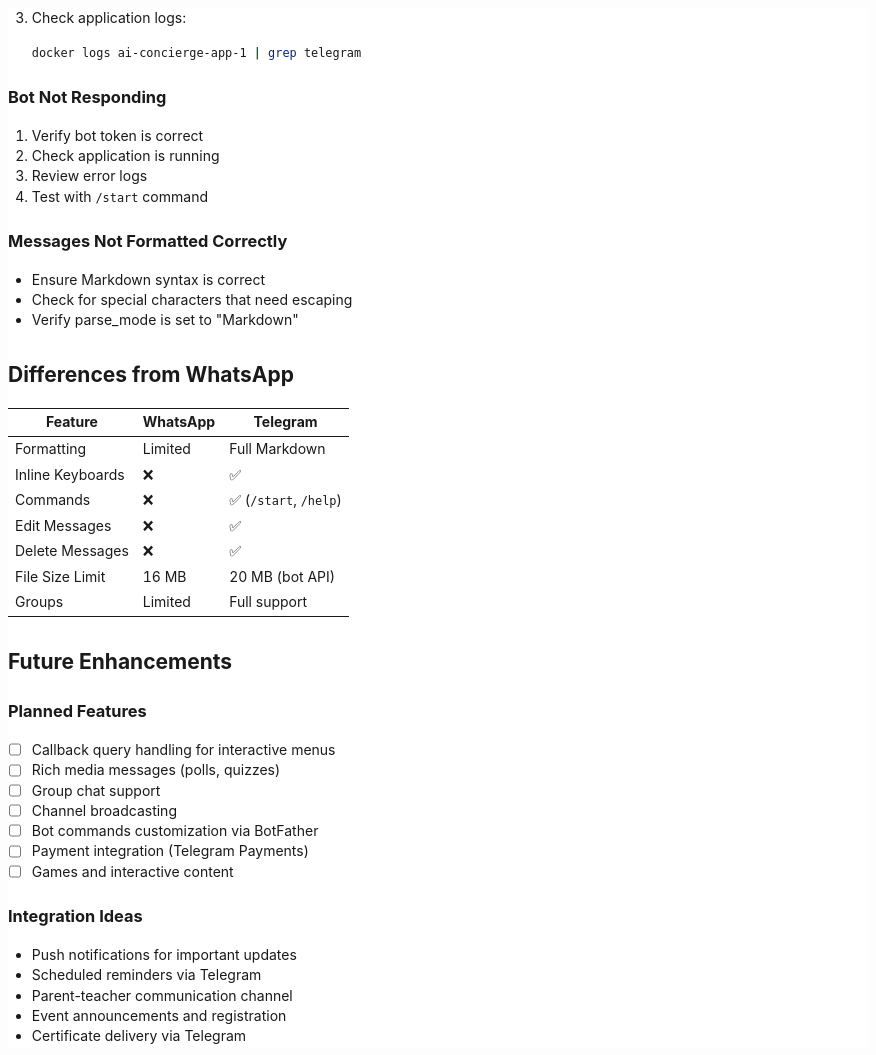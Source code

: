 3. Check application logs:
   ```bash
   docker logs ai-concierge-app-1 | grep telegram
   ```

### Bot Not Responding

1. Verify bot token is correct
2. Check application is running
3. Review error logs
4. Test with `/start` command

### Messages Not Formatted Correctly

- Ensure Markdown syntax is correct
- Check for special characters that need escaping
- Verify parse_mode is set to "Markdown"

## Differences from WhatsApp

| Feature | WhatsApp | Telegram |
|---------|----------|----------|
| Formatting | Limited | Full Markdown |
| Inline Keyboards | ❌ | ✅ |
| Commands | ❌ | ✅ (`/start`, `/help`) |
| Edit Messages | ❌ | ✅ |
| Delete Messages | ❌ | ✅ |
| File Size Limit | 16 MB | 20 MB (bot API) |
| Groups | Limited | Full support |

## Future Enhancements

### Planned Features

- [ ] Callback query handling for interactive menus
- [ ] Rich media messages (polls, quizzes)
- [ ] Group chat support
- [ ] Channel broadcasting
- [ ] Bot commands customization via BotFather
- [ ] Payment integration (Telegram Payments)
- [ ] Games and interactive content

### Integration Ideas

- Push notifications for important updates
- Scheduled reminders via Telegram
- Parent-teacher communication channel
- Event announcements and registration
- Certificate delivery via Telegram
